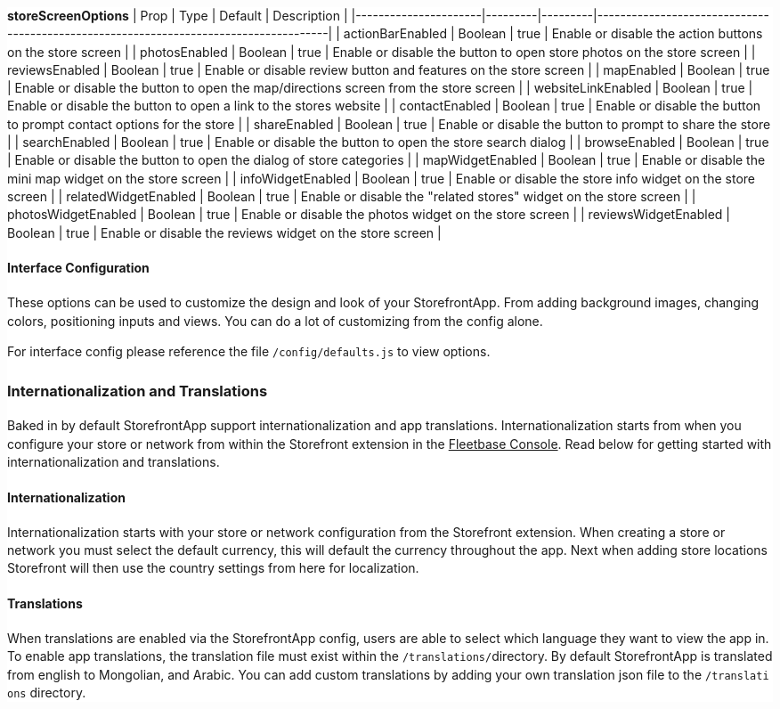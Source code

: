 **storeScreenOptions**
| Prop | Type | Default | Description |
|----------------------|---------|---------|--------------------------------------------------------------------------------------|
| actionBarEnabled | Boolean | true | Enable or disable the action buttons on the store screen |
| photosEnabled | Boolean | true | Enable or disable the button to open store photos on the store screen |
| reviewsEnabled | Boolean | true | Enable or disable review button and features on the store screen |
| mapEnabled | Boolean | true | Enable or disable the button to open the map/directions screen from the store screen |
| websiteLinkEnabled | Boolean | true | Enable or disable the button to open a link to the stores website |
| contactEnabled | Boolean | true | Enable or disable the button to prompt contact options for the store |
| shareEnabled | Boolean | true | Enable or disable the button to prompt to share the store |
| searchEnabled | Boolean | true | Enable or disable the button to open the store search dialog |
| browseEnabled | Boolean | true | Enable or disable the button to open the dialog of store categories |
| mapWidgetEnabled | Boolean | true | Enable or disable the mini map widget on the store screen |
| infoWidgetEnabled | Boolean | true | Enable or disable the store info widget on the store screen |
| relatedWidgetEnabled | Boolean | true | Enable or disable the "related stores" widget on the store screen |
| photosWidgetEnabled | Boolean | true | Enable or disable the photos widget on the store screen |
| reviewsWidgetEnabled | Boolean | true | Enable or disable the reviews widget on the store screen |

#### Interface Configuration

These options can be used to customize the design and look of your StorefrontApp. From adding background images, changing colors, positioning inputs and views. You can do a lot of customizing from the config alone.

For interface config please reference the file `/config/defaults.js` to view options.

### Internationalization and Translations

Baked in by default StorefrontApp support internationalization and app translations. Internationalization starts from when you configure your store or network from within the Storefront extension in the [Fleetbase Console](https://console.fleetbase.io/). Read below for getting started with internationalization and translations.

#### Internationalization

Internationalization starts with your store or network configuration from the Storefront extension. When creating a store or network you must select the default currency, this will default the currency throughout the app. Next when adding store locations Storefront will then use the country settings from here for localization.

#### Translations

When translations are enabled via the StorefrontApp config, users are able to select which language they want to view the app in. To enable app translations, the translation file must exist within the `/translations/`directory. By default StorefrontApp is translated from english to Mongolian, and Arabic. You can add custom translations by adding your own translation json file to the `/translations` directory.
